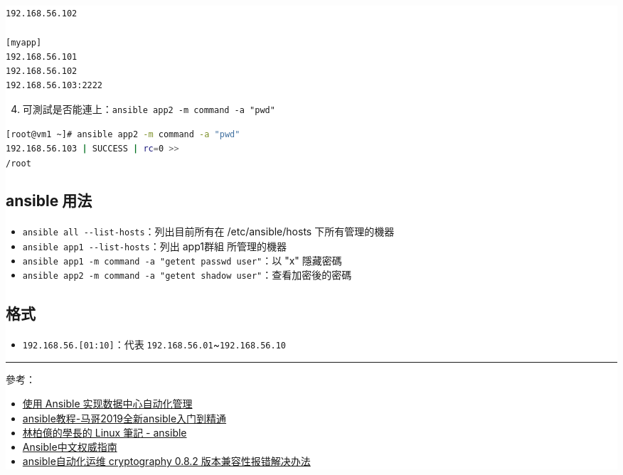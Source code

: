 ```sh
192.168.56.102

[myapp]
192.168.56.101
192.168.56.102
192.168.56.103:2222
```
4. 可測試是否能連上：`ansible app2 -m command -a "pwd"`
```sh
[root@vm1 ~]# ansible app2 -m command -a "pwd"
192.168.56.103 | SUCCESS | rc=0 >>
/root
```
## ansible 用法
* `ansible all --list-hosts`：列出目前所有在 /etc/ansible/hosts 下所有管理的機器
* `ansible app1 --list-hosts`：列出 app1群組 所管理的機器
* `ansible app1 -m command -a "getent passwd user"`：以 "x" 隱藏密碼
* `ansible app2 -m command -a "getent shadow user"`：查看加密後的密碼

## 格式
* `192.168.56.[01:10]`：代表 `192.168.56.01`~`192.168.56.10`

---
參考：
- [使用 Ansible 实现数据中心自动化管理](https://www.ibm.com/developerworks/cn/opensource/os-using-ansible-for-data-center-it-automation/index.html)
- [ansible教程-马哥2019全新ansible入门到精通](https://www.bilibili.com/video/BV18t411f7CN?from=search&seid=2332676631451641625)
- [林柏億的學長的 Linux 筆記 - ansible](https://github.com/istar0me/linux-note/blob/107-2/Ansible.md)
- [Ansible中文权威指南](https://ansible-tran.readthedocs.io/en/latest/docs/modules_intro.html)
- [ansible自动化运维 cryptography 0.8.2 版本兼容性报错解决办法](https://blog.csdn.net/codemacket/article/details/80911149)